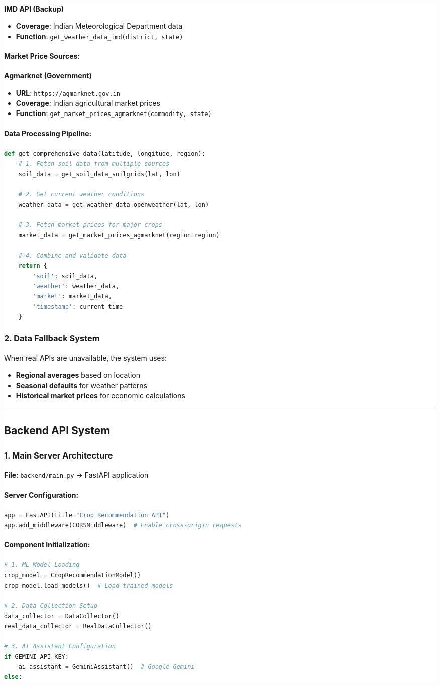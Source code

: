 **IMD API (Backup)**
- **Coverage**: Indian Meteorological Department data
- **Function**: `get_weather_data_imd(district, state)`

#### Market Price Sources:
**Agmarknet (Government)**
- **URL**: `https://agmarknet.gov.in`
- **Coverage**: Indian agricultural market prices
- **Function**: `get_market_prices_agmarknet(commodity, state)`

#### Data Processing Pipeline:
```python
def get_comprehensive_data(latitude, longitude, region):
    # 1. Fetch soil data from multiple sources
    soil_data = get_soil_data_soilgrids(lat, lon)
    
    # 2. Get current weather conditions
    weather_data = get_weather_data_openweather(lat, lon)
    
    # 3. Fetch market prices for major crops
    market_data = get_market_prices_agmarknet(region=region)
    
    # 4. Combine and validate data
    return {
        'soil': soil_data,
        'weather': weather_data,
        'market': market_data,
        'timestamp': current_time
    }
```

### 2. Data Fallback System
When real APIs are unavailable, the system uses:
- **Regional averages** based on location
- **Seasonal defaults** for weather patterns
- **Historical market prices** for economic calculations

---

## Backend API System

### 1. Main Server Architecture
**File**: `backend/main.py` → FastAPI application

#### Server Configuration:
```python
app = FastAPI(title="Crop Recommendation API")
app.add_middleware(CORSMiddleware)  # Enable cross-origin requests
```

#### Component Initialization:
```python
# 1. ML Model Loading
crop_model = CropRecommendationModel()
crop_model.load_models()  # Load trained models

# 2. Data Collection Setup
data_collector = DataCollector()
real_data_collector = RealDataCollector()

# 3. AI Assistant Configuration
if GEMINI_API_KEY:
    ai_assistant = GeminiAssistant()  # Google Gemini
else:
```